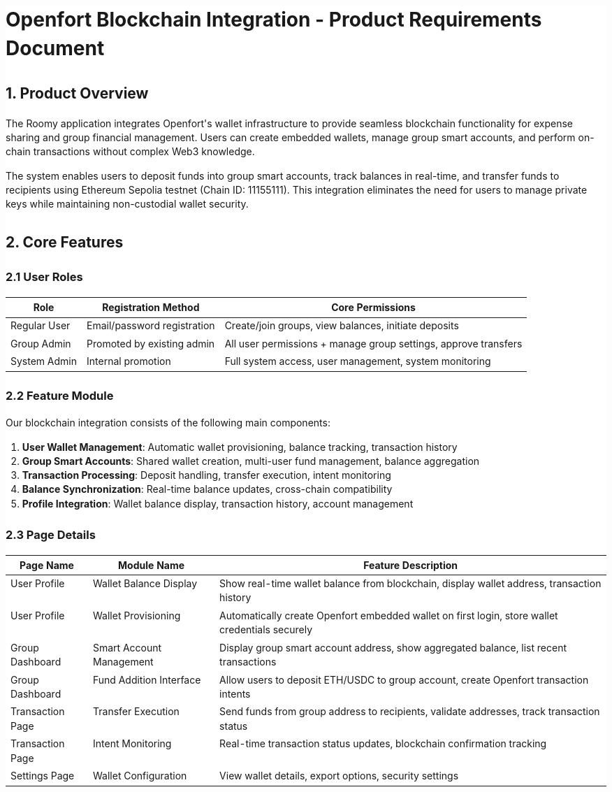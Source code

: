 # Openfort Blockchain Integration - Product Requirements Document

## 1. Product Overview

The Roomy application integrates Openfort's wallet infrastructure to provide seamless blockchain functionality for expense sharing and group financial management. Users can create embedded wallets, manage group smart accounts, and perform on-chain transactions without complex Web3 knowledge.

The system enables users to deposit funds into group smart accounts, track balances in real-time, and transfer funds to recipients using Ethereum Sepolia testnet (Chain ID: 11155111). This integration eliminates the need for users to manage private keys while maintaining non-custodial wallet security.

## 2. Core Features

### 2.1 User Roles

| Role | Registration Method | Core Permissions |
|------|---------------------|------------------|
| Regular User | Email/password registration | Create/join groups, view balances, initiate deposits |
| Group Admin | Promoted by existing admin | All user permissions + manage group settings, approve transfers |
| System Admin | Internal promotion | Full system access, user management, system monitoring |

### 2.2 Feature Module

Our blockchain integration consists of the following main components:

1. **User Wallet Management**: Automatic wallet provisioning, balance tracking, transaction history
2. **Group Smart Accounts**: Shared wallet creation, multi-user fund management, balance aggregation
3. **Transaction Processing**: Deposit handling, transfer execution, intent monitoring
4. **Balance Synchronization**: Real-time balance updates, cross-chain compatibility
5. **Profile Integration**: Wallet balance display, transaction history, account management

### 2.3 Page Details

| Page Name | Module Name | Feature Description |
|-----------|-------------|---------------------|
| User Profile | Wallet Balance Display | Show real-time wallet balance from blockchain, display wallet address, transaction history |
| User Profile | Wallet Provisioning | Automatically create Openfort embedded wallet on first login, store wallet credentials securely |
| Group Dashboard | Smart Account Management | Display group smart account address, show aggregated balance, list recent transactions |
| Group Dashboard | Fund Addition Interface | Allow users to deposit ETH/USDC to group account, create Openfort transaction intents |
| Transaction Page | Transfer Execution | Send funds from group address to recipients, validate addresses, track transaction status |
| Transaction Page | Intent Monitoring | Real-time transaction status updates, blockchain confirmation tracking |
| Settings Page | Wallet Configuration | View wallet details, export options, security settings |
